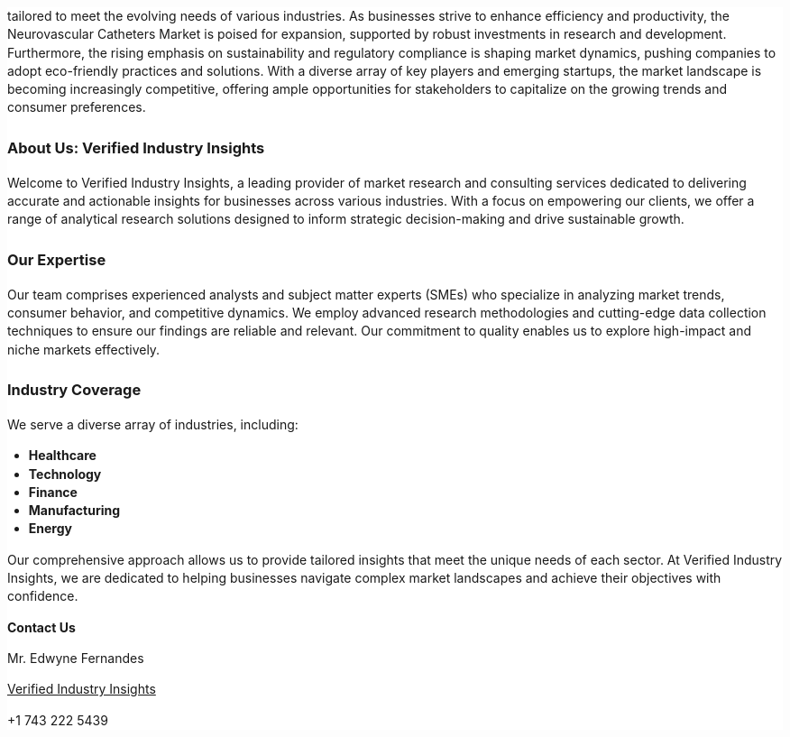 tailored to meet the evolving needs of various industries. As businesses strive to enhance efficiency and productivity, the Neurovascular Catheters Market is poised for expansion, supported by robust investments in research and development. Furthermore, the rising emphasis on sustainability and regulatory compliance is shaping market dynamics, pushing companies to adopt eco-friendly practices and solutions. With a diverse array of key players and emerging startups, the market landscape is becoming increasingly competitive, offering ample opportunities for stakeholders to capitalize on the growing trends and consumer preferences.</p><h3>About Us: Verified Industry Insights</h3><p>Welcome to Verified Industry Insights, a leading provider of market research and consulting services dedicated to delivering accurate and actionable insights for businesses across various industries. With a focus on empowering our clients, we offer a range of analytical research solutions designed to inform strategic decision-making and drive sustainable growth.</p><h3>Our Expertise</h3><p>Our team comprises experienced analysts and subject matter experts (SMEs) who specialize in analyzing market trends, consumer behavior, and competitive dynamics. We employ advanced research methodologies and cutting-edge data collection techniques to ensure our findings are reliable and relevant. Our commitment to quality enables us to explore high-impact and niche markets effectively.</p><h3>Industry Coverage</h3><p>We serve a diverse array of industries, including:</p><ul><li><strong>Healthcare</strong></li><li><strong>Technology</strong></li><li><strong>Finance</strong></li><li><strong>Manufacturing</strong></li><li><strong>Energy</strong></li></ul><p>Our comprehensive approach allows us to provide tailored insights that meet the unique needs of each sector. At Verified Industry Insights, we are dedicated to helping businesses navigate complex market landscapes and achieve their objectives with confidence.</p><p><strong>Contact Us</strong></p><p>Mr. Edwyne Fernandes</p><p><a href="https://www.verifiedindustryinsights.com/">Verified Industry Insights</a></p><p>+1 743 222 5439</p>
